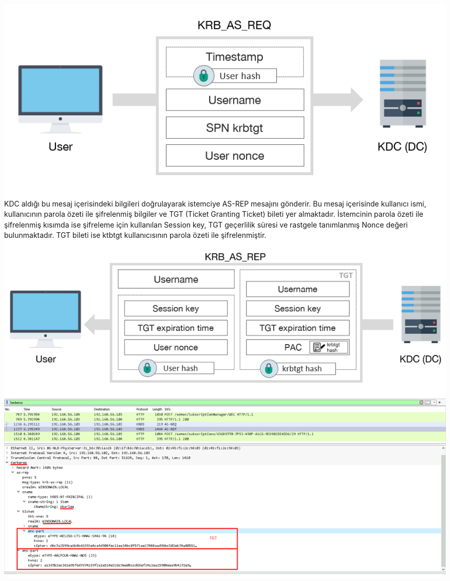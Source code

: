 ![Kerberos AS-REQ Paket İçeriği](images/KRB_AS_REQ.png)

KDC aldığı bu mesaj içerisindeki bilgileri doğrulayarak istemciye AS-REP mesajını gönderir. Bu mesaj içerisinde kullanıcı ismi, kullanıcının parola özeti ile şifrelenmiş bilgiler ve TGT (Ticket Granting Ticket) bileti yer almaktadır. İstemcinin parola özeti ile şifrelenmiş kısımda ise şifreleme için kullanılan Session key, TGT geçerlilik süresi ve rastgele tanımlanmış Nonce değeri bulunmaktadır. TGT bileti ise ktbtgt kullanıcısının parola özeti ile şifrelenmiştir.

![Kerberos AS-REP Paket İçeriği](images/KRB_AS_REP.png)

![Kerberos AS-REP Paketinin Wireshark ile Görüntülenmesi](images/6.png)
